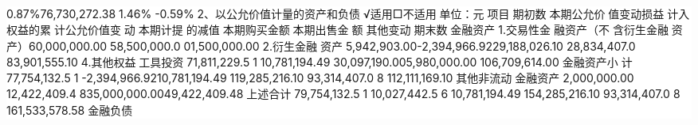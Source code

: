 0.87%76,730,272.38
1.46%
-0.59%
2、以公允价值计量的资产和负债
√适用□不适用
单位：元
项目
期初数
本期公允价
值变动损益
计入权益的累
计公允价值变
动
本期计提
的减值
本期购买金额
本期出售金
额
其他变动
期末数
金融资产
1.交易性金
融资产（不
含衍生金融
资产）60,000,000.00
58,500,000.0
01,500,000.00
2.衍生金融
资产
5,942,903.00-2,394,966.9229,188,026.10
28,834,407.0
83,901,555.10
4.其他权益
工具投资
71,811,229.5
1
10,781,194.49
30,097,190.005,980,000.00
106,709,614.00
金融资产小
计
77,754,132.5
1
-2,394,966.9210,781,194.49
119,285,216.10
93,314,407.0
8
112,111,169.10
其他非流动
金融资产
2,000,000.00
12,422,409.4
835,000,000.0049,422,409.48
上述合计
79,754,132.5
1
10,027,442.5
6
10,781,194.49
154,285,216.10
93,314,407.0
8
161,533,578.58
金融负债